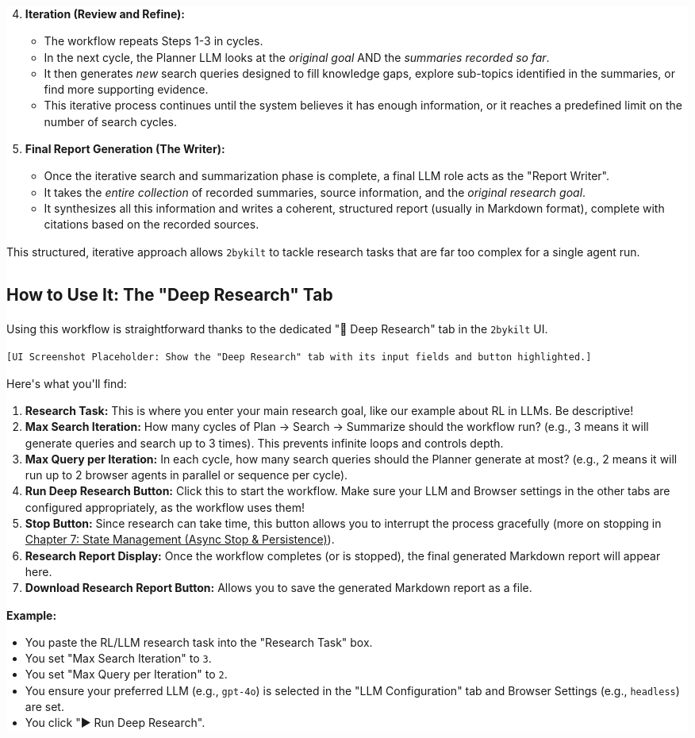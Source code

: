 4.  **Iteration (Review and Refine):**
    *   The workflow repeats Steps 1-3 in cycles.
    *   In the next cycle, the Planner LLM looks at the *original goal* AND the *summaries recorded so far*.
    *   It then generates *new* search queries designed to fill knowledge gaps, explore sub-topics identified in the summaries, or find more supporting evidence.
    *   This iterative process continues until the system believes it has enough information, or it reaches a predefined limit on the number of search cycles.

5.  **Final Report Generation (The Writer):**
    *   Once the iterative search and summarization phase is complete, a final LLM role acts as the "Report Writer".
    *   It takes the *entire collection* of recorded summaries, source information, and the *original research goal*.
    *   It synthesizes all this information and writes a coherent, structured report (usually in Markdown format), complete with citations based on the recorded sources.

This structured, iterative approach allows `2bykilt` to tackle research tasks that are far too complex for a single agent run.

## How to Use It: The "Deep Research" Tab

Using this workflow is straightforward thanks to the dedicated "🧐 Deep Research" tab in the `2bykilt` UI.

```
[UI Screenshot Placeholder: Show the "Deep Research" tab with its input fields and button highlighted.]
```

Here's what you'll find:

1.  **Research Task:** This is where you enter your main research goal, like our example about RL in LLMs. Be descriptive!
2.  **Max Search Iteration:** How many cycles of Plan -> Search -> Summarize should the workflow run? (e.g., 3 means it will generate queries and search up to 3 times). This prevents infinite loops and controls depth.
3.  **Max Query per Iteration:** In each cycle, how many search queries should the Planner generate at most? (e.g., 2 means it will run up to 2 browser agents in parallel or sequence per cycle).
4.  **Run Deep Research Button:** Click this to start the workflow. Make sure your LLM and Browser settings in the other tabs are configured appropriately, as the workflow uses them!
5.  **Stop Button:** Since research can take time, this button allows you to interrupt the process gracefully (more on stopping in [Chapter 7: State Management (Async Stop & Persistence)](07_state_management__async_stop___persistence__.md)).
6.  **Research Report Display:** Once the workflow completes (or is stopped), the final generated Markdown report will appear here.
7.  **Download Research Report Button:** Allows you to save the generated Markdown report as a file.

**Example:**

*   You paste the RL/LLM research task into the "Research Task" box.
*   You set "Max Search Iteration" to `3`.
*   You set "Max Query per Iteration" to `2`.
*   You ensure your preferred LLM (e.g., `gpt-4o`) is selected in the "LLM Configuration" tab and Browser Settings (e.g., `headless`) are set.
*   You click "▶️ Run Deep Research".
